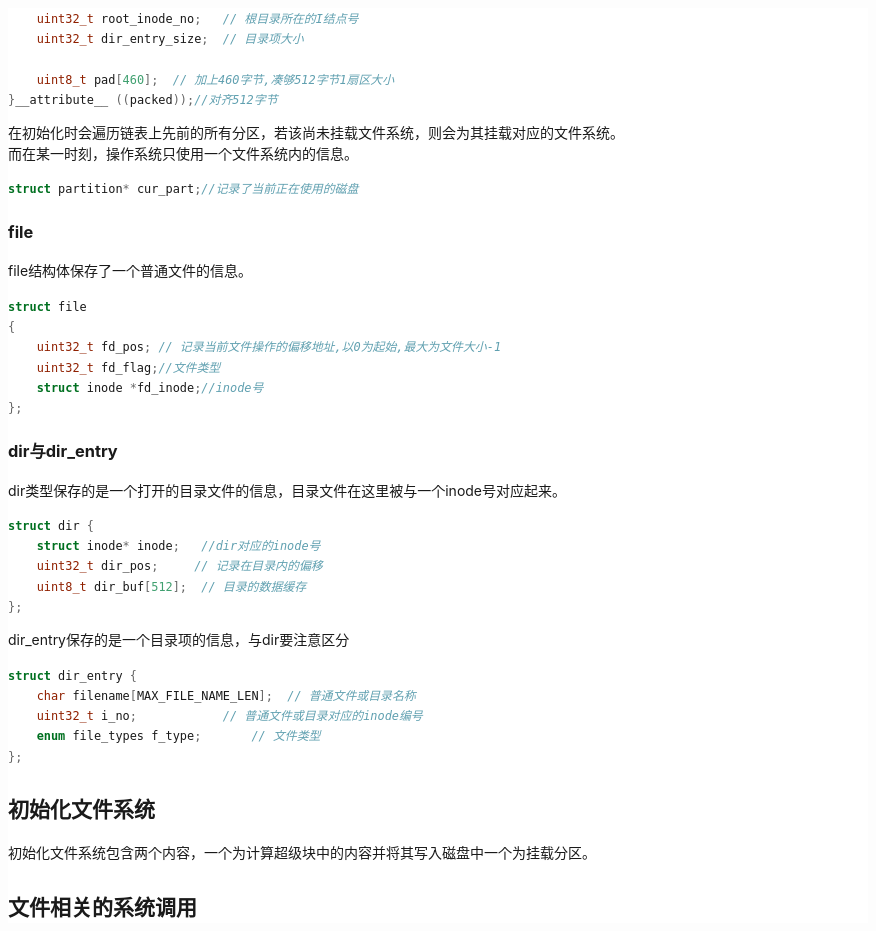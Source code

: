 ```c
    uint32_t root_inode_no;   // 根目录所在的I结点号
    uint32_t dir_entry_size;  // 目录项大小

    uint8_t pad[460];  // 加上460字节,凑够512字节1扇区大小
}__attribute__ ((packed));//对齐512字节
```
在初始化时会遍历链表上先前的所有分区，若该尚未挂载文件系统，则会为其挂载对应的文件系统。\
而在某一时刻，操作系统只使用一个文件系统内的信息。
```c
struct partition* cur_part;//记录了当前正在使用的磁盘
```
### file
file结构体保存了一个普通文件的信息。
```c
struct file
{
    uint32_t fd_pos; // 记录当前文件操作的偏移地址,以0为起始,最大为文件大小-1
    uint32_t fd_flag;//文件类型
    struct inode *fd_inode;//inode号
};
```
### dir与dir_entry
dir类型保存的是一个打开的目录文件的信息，目录文件在这里被与一个inode号对应起来。
```c
struct dir {
    struct inode* inode;   //dir对应的inode号
    uint32_t dir_pos;	  // 记录在目录内的偏移
    uint8_t dir_buf[512];  // 目录的数据缓存
};
```
dir_entry保存的是一个目录项的信息，与dir要注意区分
```c
struct dir_entry {
    char filename[MAX_FILE_NAME_LEN];  // 普通文件或目录名称
    uint32_t i_no;		      // 普通文件或目录对应的inode编号
    enum file_types f_type;	      // 文件类型
};
```
## 初始化文件系统
初始化文件系统包含两个内容，一个为计算超级块中的内容并将其写入磁盘中一个为挂载分区。

## 文件相关的系统调用
### 

